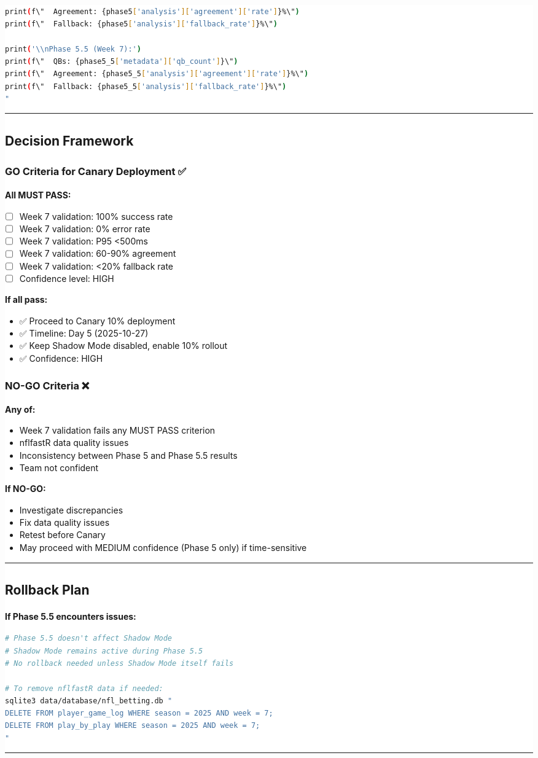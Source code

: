```bash
print(f\"  Agreement: {phase5['analysis']['agreement']['rate']}%\")
print(f\"  Fallback: {phase5['analysis']['fallback_rate']}%\")

print('\\nPhase 5.5 (Week 7):')
print(f\"  QBs: {phase5_5['metadata']['qb_count']}\")
print(f\"  Agreement: {phase5_5['analysis']['agreement']['rate']}%\")
print(f\"  Fallback: {phase5_5['analysis']['fallback_rate']}%\")
"
```

---

## Decision Framework

### GO Criteria for Canary Deployment ✅

**All MUST PASS:**
- [ ] Week 7 validation: 100% success rate
- [ ] Week 7 validation: 0% error rate
- [ ] Week 7 validation: P95 <500ms
- [ ] Week 7 validation: 60-90% agreement
- [ ] Week 7 validation: <20% fallback rate
- [ ] Confidence level: HIGH

**If all pass:**
- ✅ Proceed to Canary 10% deployment
- ✅ Timeline: Day 5 (2025-10-27)
- ✅ Keep Shadow Mode disabled, enable 10% rollout
- ✅ Confidence: HIGH

### NO-GO Criteria ❌

**Any of:**
- Week 7 validation fails any MUST PASS criterion
- nflfastR data quality issues
- Inconsistency between Phase 5 and Phase 5.5 results
- Team not confident

**If NO-GO:**
- Investigate discrepancies
- Fix data quality issues
- Retest before Canary
- May proceed with MEDIUM confidence (Phase 5 only) if time-sensitive

---

## Rollback Plan

**If Phase 5.5 encounters issues:**

```bash
# Phase 5.5 doesn't affect Shadow Mode
# Shadow Mode remains active during Phase 5.5
# No rollback needed unless Shadow Mode itself fails

# To remove nflfastR data if needed:
sqlite3 data/database/nfl_betting.db "
DELETE FROM player_game_log WHERE season = 2025 AND week = 7;
DELETE FROM play_by_play WHERE season = 2025 AND week = 7;
"
```

---